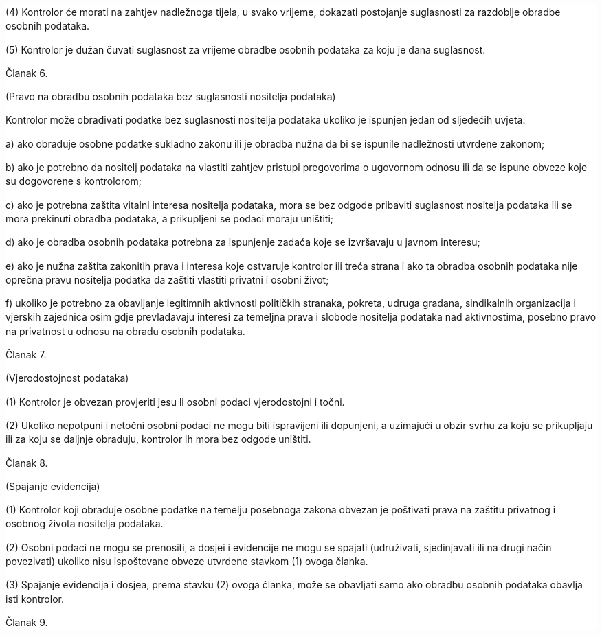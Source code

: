 (4) Kontrolor će morati na zahtjev nadležnoga tijela, u svako vrijeme, dokazati postojanje suglasnosti za razdoblje obradbe osobnih podataka.

(5) Kontrolor je dužan čuvati suglasnost za vrijeme obradbe osobnih podataka za koju je dana suglasnost.

Članak 6.

(Pravo na obradbu osobnih podataka bez suglasnosti nositelja podataka)

Kontrolor može obradivati podatke bez suglasnosti nositelja podataka ukoliko je ispunjen jedan od sljedećih uvjeta:

a) ako obraduje osobne podatke sukladno zakonu ili je obradba nužna da bi se ispunile nadležnosti utvrdene zakonom;

b) ako je potrebno da nositelj podataka na vlastiti zahtjev pristupi pregovorima o ugovornom odnosu ili da se ispune obveze koje su dogovorene s kontrolorom;

c) ako je potrebna zaštita vitalni interesa nositelja podataka, mora se bez odgode pribaviti suglasnost nositelja podataka ili se mora prekinuti obradba podataka, a prikupljeni se podaci moraju uništiti;

d) ako je obradba osobnih podataka potrebna za ispunjenje zadaća koje se izvršavaju u javnom interesu;

e) ako je nužna zaštita zakonitih prava i interesa koje ostvaruje kontrolor ili treća strana i ako ta obradba osobnih podataka nije oprečna pravu nositelja podatka da zaštiti vlastiti privatni i osobni život;

f) ukoliko je potrebno za obavljanje legitimnih aktivnosti političkih stranaka, pokreta, udruga gradana, sindikalnih organizacija i vjerskih zajednica osim gdje prevladavaju interesi za temeljna prava i slobode nositelja podataka nad aktivnostima, posebno pravo na privatnost u odnosu na obradu osobnih podataka.

Članak 7.

(Vjerodostojnost podataka)

(1) Kontrolor je obvezan provjeriti jesu li osobni podaci vjerodostojni i točni.

(2) Ukoliko nepotpuni i netočni osobni podaci ne mogu biti ispravijeni ili dopunjeni, a uzimajući u obzir svrhu za koju se prikupljaju ili za koju se daljnje obraduju, kontrolor ih mora bez odgode uništiti.

Članak 8.

(Spajanje evidencija)

(1) Kontrolor koji obraduje osobne podatke na temelju posebnoga zakona obvezan je poštivati prava na zaštitu privatnog i osobnog života nositelja podataka.

(2) Osobni podaci ne mogu se prenositi, a dosjei i evidencije ne mogu se spajati (udruživati, sjedinjavati ili na drugi način povezivati) ukoliko nisu ispoštovane obveze utvrdene stavkom (1) ovoga članka.

(3) Spajanje evidencija i dosjea, prema stavku (2) ovoga članka, može se obavljati samo ako obradbu osobnih podataka obavlja isti kontrolor.

Članak 9.
